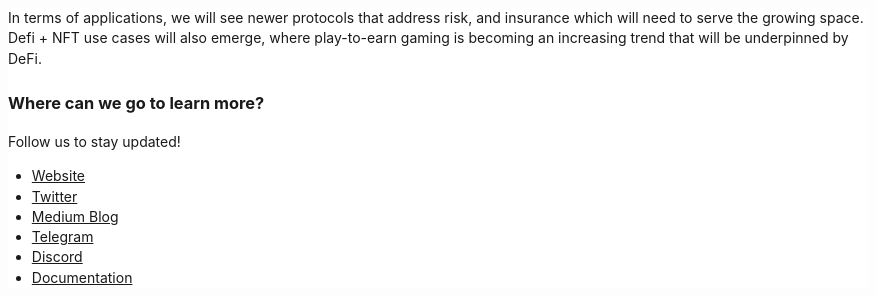 In terms of applications, we will see newer protocols that address risk, and insurance which will need to serve the growing space. Defi + NFT use cases will also emerge, where play-to-earn gaming is becoming an increasing trend that will be underpinned by DeFi.


### Where can we go to learn more?

Follow us to stay updated!

- [Website](https://biconomy.io)
- [Twitter](https://twitter.com/biconomy)
- [Medium Blog](https://medium.com/biconomy)
- [Telegram](https://t.me/biconomy)
- [Discord](https://discord.gg/HKHxgyEExQ)
- [Documentation](https://docs.biconomy.io)
